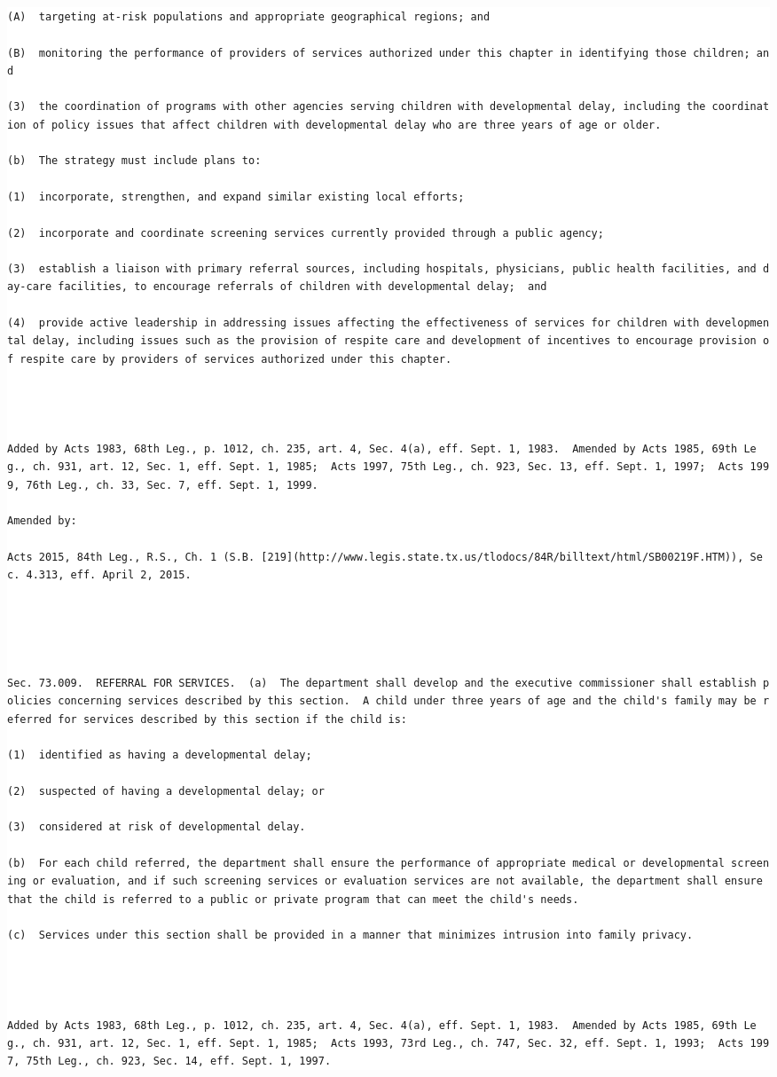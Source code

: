     (A)  targeting at-risk populations and appropriate geographical regions; and
    
    (B)  monitoring the performance of providers of services authorized under this chapter in identifying those children; and
    
    (3)  the coordination of programs with other agencies serving children with developmental delay, including the coordination of policy issues that affect children with developmental delay who are three years of age or older.
    
    (b)  The strategy must include plans to:
    
    (1)  incorporate, strengthen, and expand similar existing local efforts;
    
    (2)  incorporate and coordinate screening services currently provided through a public agency;
    
    (3)  establish a liaison with primary referral sources, including hospitals, physicians, public health facilities, and day-care facilities, to encourage referrals of children with developmental delay;  and
    
    (4)  provide active leadership in addressing issues affecting the effectiveness of services for children with developmental delay, including issues such as the provision of respite care and development of incentives to encourage provision of respite care by providers of services authorized under this chapter.
    
    
    
    
    Added by Acts 1983, 68th Leg., p. 1012, ch. 235, art. 4, Sec. 4(a), eff. Sept. 1, 1983.  Amended by Acts 1985, 69th Leg., ch. 931, art. 12, Sec. 1, eff. Sept. 1, 1985;  Acts 1997, 75th Leg., ch. 923, Sec. 13, eff. Sept. 1, 1997;  Acts 1999, 76th Leg., ch. 33, Sec. 7, eff. Sept. 1, 1999.
    
    Amended by: 
    
    Acts 2015, 84th Leg., R.S., Ch. 1 (S.B. [219](http://www.legis.state.tx.us/tlodocs/84R/billtext/html/SB00219F.HTM)), Sec. 4.313, eff. April 2, 2015.
    
    
    
    
    
    Sec. 73.009.  REFERRAL FOR SERVICES.  (a)  The department shall develop and the executive commissioner shall establish policies concerning services described by this section.  A child under three years of age and the child's family may be referred for services described by this section if the child is:
    
    (1)  identified as having a developmental delay;
    
    (2)  suspected of having a developmental delay; or
    
    (3)  considered at risk of developmental delay.
    
    (b)  For each child referred, the department shall ensure the performance of appropriate medical or developmental screening or evaluation, and if such screening services or evaluation services are not available, the department shall ensure that the child is referred to a public or private program that can meet the child's needs.
    
    (c)  Services under this section shall be provided in a manner that minimizes intrusion into family privacy.
    
    
    
    
    Added by Acts 1983, 68th Leg., p. 1012, ch. 235, art. 4, Sec. 4(a), eff. Sept. 1, 1983.  Amended by Acts 1985, 69th Leg., ch. 931, art. 12, Sec. 1, eff. Sept. 1, 1985;  Acts 1993, 73rd Leg., ch. 747, Sec. 32, eff. Sept. 1, 1993;  Acts 1997, 75th Leg., ch. 923, Sec. 14, eff. Sept. 1, 1997.
    